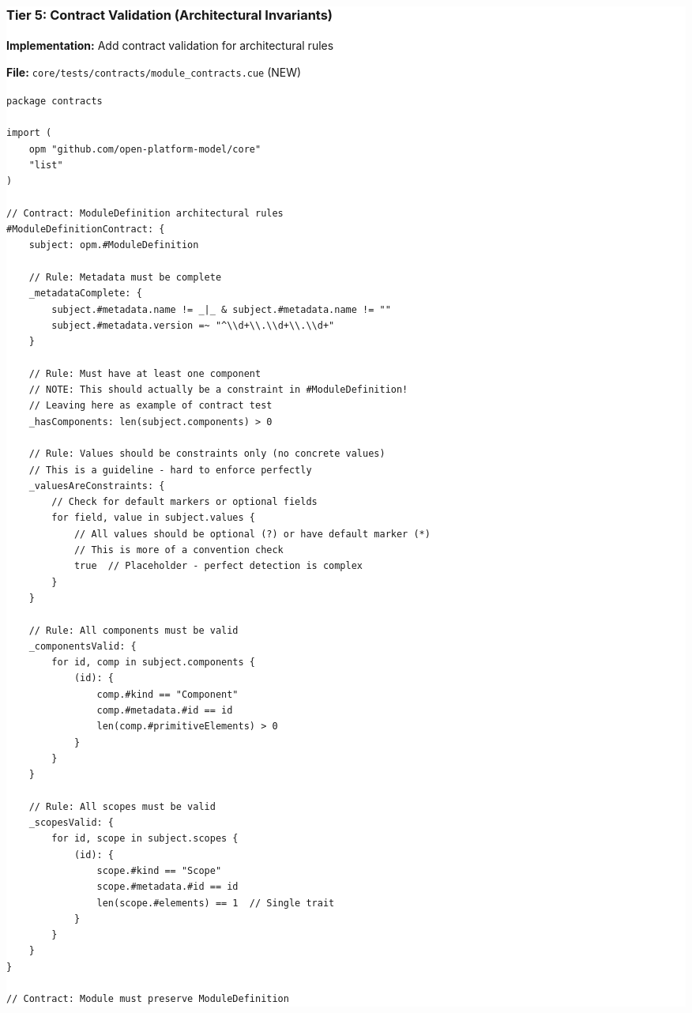 
### Tier 5: Contract Validation (Architectural Invariants)

**Implementation:** Add contract validation for architectural rules

**File:** `core/tests/contracts/module_contracts.cue` (NEW)

```cue
package contracts

import (
    opm "github.com/open-platform-model/core"
    "list"
)

// Contract: ModuleDefinition architectural rules
#ModuleDefinitionContract: {
    subject: opm.#ModuleDefinition

    // Rule: Metadata must be complete
    _metadataComplete: {
        subject.#metadata.name != _|_ & subject.#metadata.name != ""
        subject.#metadata.version =~ "^\\d+\\.\\d+\\.\\d+"
    }

    // Rule: Must have at least one component
    // NOTE: This should actually be a constraint in #ModuleDefinition!
    // Leaving here as example of contract test
    _hasComponents: len(subject.components) > 0

    // Rule: Values should be constraints only (no concrete values)
    // This is a guideline - hard to enforce perfectly
    _valuesAreConstraints: {
        // Check for default markers or optional fields
        for field, value in subject.values {
            // All values should be optional (?) or have default marker (*)
            // This is more of a convention check
            true  // Placeholder - perfect detection is complex
        }
    }

    // Rule: All components must be valid
    _componentsValid: {
        for id, comp in subject.components {
            (id): {
                comp.#kind == "Component"
                comp.#metadata.#id == id
                len(comp.#primitiveElements) > 0
            }
        }
    }

    // Rule: All scopes must be valid
    _scopesValid: {
        for id, scope in subject.scopes {
            (id): {
                scope.#kind == "Scope"
                scope.#metadata.#id == id
                len(scope.#elements) == 1  // Single trait
            }
        }
    }
}

// Contract: Module must preserve ModuleDefinition
```